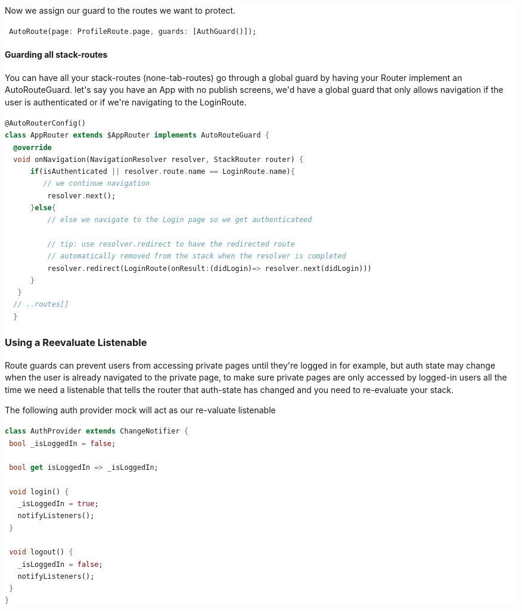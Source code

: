 Now we assign our guard to the routes we want to protect.

```dart                
 AutoRoute(page: ProfileRoute.page, guards: [AuthGuard()]);                
```                            

#### Guarding all stack-routes

You can have all your stack-routes (none-tab-routes) go through a global guard by having your Router
implement an AutoRouteGuard.
let's say you have an App with no publish screens, we'd have a global guard that only allows
navigation if the user is authenticated or if we're navigating to the LoginRoute.

```dart   
@AutoRouterConfig()
class AppRouter extends $AppRouter implements AutoRouteGuard {
  @override
  void onNavigation(NavigationResolver resolver, StackRouter router) {
      if(isAuthenticated || resolver.route.name == LoginRoute.name){
         // we continue navigation
          resolver.next();
      }else{
          // else we navigate to the Login page so we get authenticateed
          
          // tip: use resolver.redirect to have the redirected route
          // automatically removed from the stack when the resolver is completed
          resolver.redirect(LoginRoute(onResult:(didLogin)=> resolver.next(didLogin)))
      }
   }
  // ..routes[]
  }
  ```  

### Using a Reevaluate Listenable

Route guards can prevent users from accessing private pages until they're logged in for example, but
auth state may change when the user is already navigated to the private page, to make sure private
pages are only accessed by logged-in users all the time we need a listenable that tells the router
that auth-state has changed and you need to re-evaluate your stack.

The following auth provider mock will act as our re-valuate listenable

 ``` dart
class AuthProvider extends ChangeNotifier {
  bool _isLoggedIn = false;

  bool get isLoggedIn => _isLoggedIn;

  void login() {
    _isLoggedIn = true;
    notifyListeners();
  }
  
  void logout() {
    _isLoggedIn = false;
    notifyListeners();
  }
}
 ``` 
